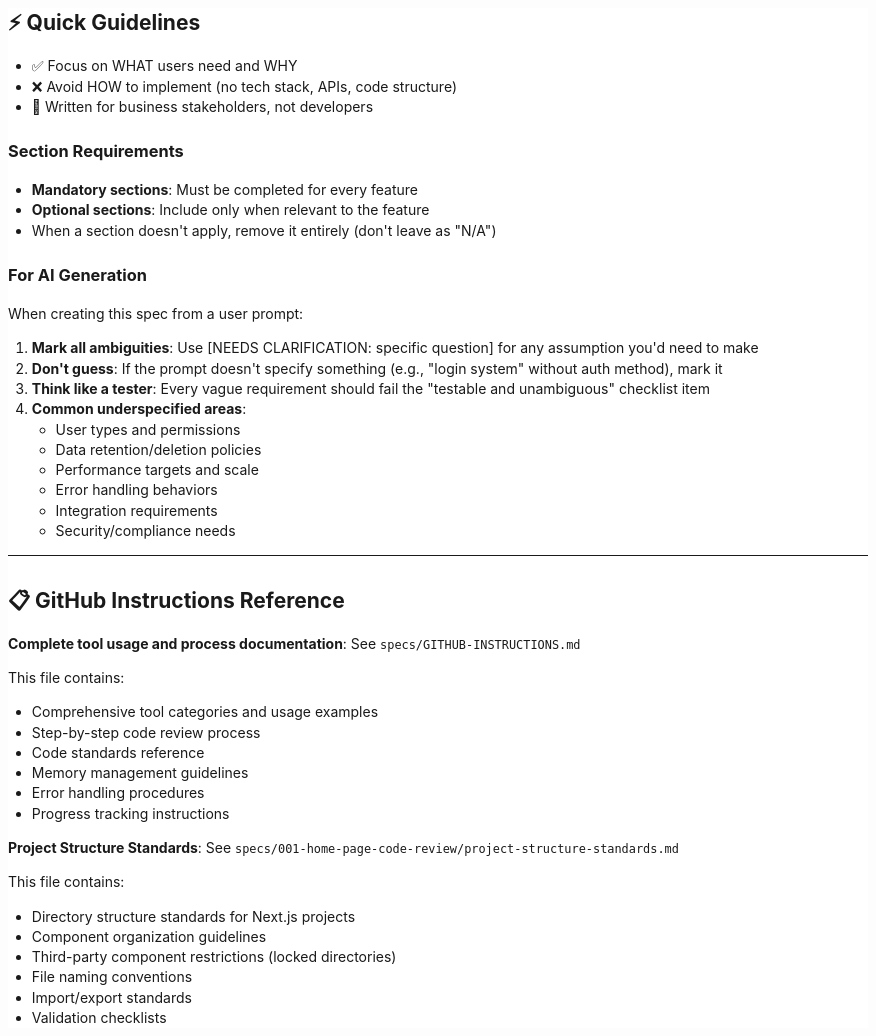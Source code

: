 
## ⚡ Quick Guidelines

- ✅ Focus on WHAT users need and WHY
- ❌ Avoid HOW to implement (no tech stack, APIs, code structure)
- 👥 Written for business stakeholders, not developers

### Section Requirements

- **Mandatory sections**: Must be completed for every feature
- **Optional sections**: Include only when relevant to the feature
- When a section doesn't apply, remove it entirely (don't leave as "N/A")

### For AI Generation
When creating this spec from a user prompt:
1. **Mark all ambiguities**: Use [NEEDS CLARIFICATION: specific question] for any assumption you'd need to make
2. **Don't guess**: If the prompt doesn't specify something (e.g., "login system" without auth method), mark it
3. **Think like a tester**: Every vague requirement should fail the "testable and unambiguous" checklist item
4. **Common underspecified areas**:
   - User types and permissions
   - Data retention/deletion policies  
   - Performance targets and scale
   - Error handling behaviors
   - Integration requirements
   - Security/compliance needs

---

## 📋 GitHub Instructions Reference

**Complete tool usage and process documentation**: See `specs/GITHUB-INSTRUCTIONS.md`

This file contains:
- Comprehensive tool categories and usage examples
- Step-by-step code review process
- Code standards reference
- Memory management guidelines
- Error handling procedures
- Progress tracking instructions

**Project Structure Standards**: See `specs/001-home-page-code-review/project-structure-standards.md`

This file contains:
- Directory structure standards for Next.js projects
- Component organization guidelines
- Third-party component restrictions (locked directories)
- File naming conventions
- Import/export standards
- Validation checklists
